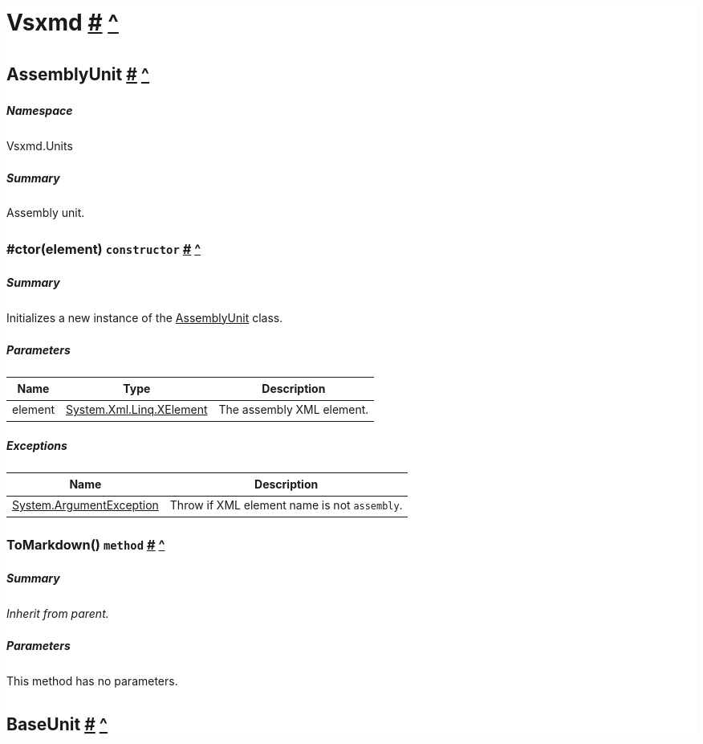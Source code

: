 <a name='assembly'></a>
# Vsxmd [#](#assembly 'Go To Here') [^](#contents 'Back To Contents')

<a name='T-Vsxmd.Units.AssemblyUnit'></a>
## AssemblyUnit [#](#T-Vsxmd.Units.AssemblyUnit 'Go To Here') [^](#contents 'Back To Contents')

##### Namespace

Vsxmd.Units

##### Summary

Assembly unit.

<a name='M-Vsxmd.Units.AssemblyUnit.#ctor-System.Xml.Linq.XElement-'></a>
### #ctor(element) `constructor` [#](#M-Vsxmd.Units.AssemblyUnit.#ctor-System.Xml.Linq.XElement- 'Go To Here') [^](#contents 'Back To Contents')

##### Summary

Initializes a new instance of the [AssemblyUnit](#T-Vsxmd.Units.AssemblyUnit 'Vsxmd.Units.AssemblyUnit') class.

##### Parameters

| Name | Type | Description |
| ---- | ---- | ----------- |
| element | [System.Xml.Linq.XElement](http://msdn.microsoft.com/query/dev14.query?appId=Dev14IDEF1&l=EN-US&k=k:System.Xml.Linq.XElement 'System.Xml.Linq.XElement') | The assembly XML element. |

##### Exceptions

| Name | Description |
| ---- | ----------- |
| [System.ArgumentException](http://msdn.microsoft.com/query/dev14.query?appId=Dev14IDEF1&l=EN-US&k=k:System.ArgumentException 'System.ArgumentException') | Throw if XML element name is not `assembly`. |

<a name='M-Vsxmd.Units.AssemblyUnit.ToMarkdown'></a>
### ToMarkdown() `method` [#](#M-Vsxmd.Units.AssemblyUnit.ToMarkdown 'Go To Here') [^](#contents 'Back To Contents')

##### Summary

*Inherit from parent.*

##### Parameters

This method has no parameters.

<a name='T-Vsxmd.Units.BaseUnit'></a>
## BaseUnit [#](#T-Vsxmd.Units.BaseUnit 'Go To Here') [^](#contents 'Back To Contents')
